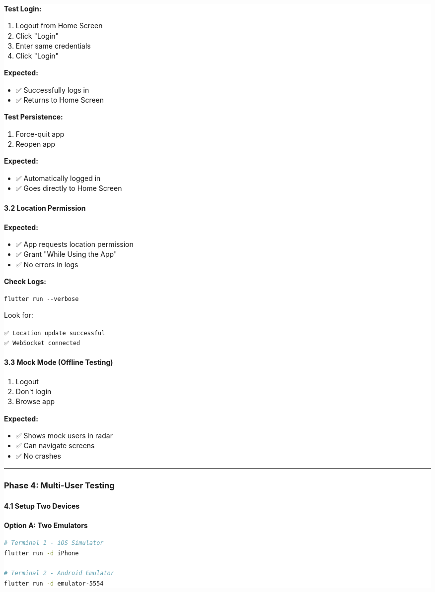 **Test Login:**
1. Logout from Home Screen
2. Click "Login"
3. Enter same credentials
4. Click "Login"

**Expected:**
- ✅ Successfully logs in
- ✅ Returns to Home Screen

**Test Persistence:**
1. Force-quit app
2. Reopen app

**Expected:**
- ✅ Automatically logged in
- ✅ Goes directly to Home Screen

#### 3.2 Location Permission

**Expected:**
- ✅ App requests location permission
- ✅ Grant "While Using the App"
- ✅ No errors in logs

**Check Logs:**
```
flutter run --verbose
```
Look for:
```
✅ Location update successful
✅ WebSocket connected
```

#### 3.3 Mock Mode (Offline Testing)

1. Logout
2. Don't login
3. Browse app

**Expected:**
- ✅ Shows mock users in radar
- ✅ Can navigate screens
- ✅ No crashes

---

### Phase 4: Multi-User Testing

#### 4.1 Setup Two Devices

**Option A: Two Emulators**
```bash
# Terminal 1 - iOS Simulator
flutter run -d iPhone

# Terminal 2 - Android Emulator
flutter run -d emulator-5554
```
